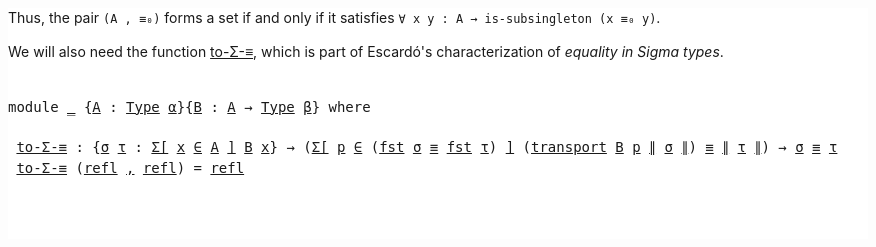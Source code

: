 </pre>

Thus, the pair `(A , ≡₀)` forms a set if and only if it satisfies `∀ x y : A → is-subsingleton (x ≡₀ y)`.

We will also need the function [to-Σ-≡](https://www.cs.bham.ac.uk/~mhe/HoTT-UF-in-Agda-Lecture-Notes/HoTT-UF-Agda.html#sigmaequality), which is part of Escardó's characterization of *equality in Sigma types*.

<pre class="Agda">

<a id="7016" class="Keyword">module</a> <a id="7023" href="Equality.Truncation.html#7023" class="Module">_</a> <a id="7025" class="Symbol">{</a><a id="7026" href="Equality.Truncation.html#7026" class="Bound">A</a> <a id="7028" class="Symbol">:</a> <a id="7030" href="Equality.Truncation.html#1476" class="Primitive">Type</a> <a id="7035" href="Equality.Truncation.html#2286" class="Generalizable">α</a><a id="7036" class="Symbol">}{</a><a id="7038" href="Equality.Truncation.html#7038" class="Bound">B</a> <a id="7040" class="Symbol">:</a> <a id="7042" href="Equality.Truncation.html#7026" class="Bound">A</a> <a id="7044" class="Symbol">→</a> <a id="7046" href="Equality.Truncation.html#1476" class="Primitive">Type</a> <a id="7051" href="Equality.Truncation.html#2288" class="Generalizable">β</a><a id="7052" class="Symbol">}</a> <a id="7054" class="Keyword">where</a>

 <a id="7062" href="Equality.Truncation.html#7062" class="Function">to-Σ-≡</a> <a id="7069" class="Symbol">:</a> <a id="7071" class="Symbol">{</a><a id="7072" href="Equality.Truncation.html#7072" class="Bound">σ</a> <a id="7074" href="Equality.Truncation.html#7074" class="Bound">τ</a> <a id="7076" class="Symbol">:</a> <a id="7078" href="Data.Product.html#916" class="Function">Σ[</a> <a id="7081" href="Equality.Truncation.html#7081" class="Bound">x</a> <a id="7083" href="Data.Product.html#916" class="Function">∈</a> <a id="7085" href="Equality.Truncation.html#7026" class="Bound">A</a> <a id="7087" href="Data.Product.html#916" class="Function">]</a> <a id="7089" href="Equality.Truncation.html#7038" class="Bound">B</a> <a id="7091" href="Equality.Truncation.html#7081" class="Bound">x</a><a id="7092" class="Symbol">}</a> <a id="7094" class="Symbol">→</a> <a id="7096" class="Symbol">(</a><a id="7097" href="Data.Product.html#916" class="Function">Σ[</a> <a id="7100" href="Equality.Truncation.html#7100" class="Bound">p</a> <a id="7102" href="Data.Product.html#916" class="Function">∈</a> <a id="7104" class="Symbol">(</a><a id="7105" href="Equality.Truncation.html#1596" class="Field">fst</a> <a id="7109" href="Equality.Truncation.html#7072" class="Bound">σ</a> <a id="7111" href="Agda.Builtin.Equality.html#151" class="Datatype Operator">≡</a> <a id="7113" href="Equality.Truncation.html#1596" class="Field">fst</a> <a id="7117" href="Equality.Truncation.html#7074" class="Bound">τ</a><a id="7118" class="Symbol">)</a> <a id="7120" href="Data.Product.html#916" class="Function">]</a> <a id="7122" class="Symbol">(</a><a id="7123" href="Overture.Preliminaries.html#10459" class="Function">transport</a> <a id="7133" href="Equality.Truncation.html#7038" class="Bound">B</a> <a id="7135" href="Equality.Truncation.html#7100" class="Bound">p</a> <a id="7137" href="Overture.Preliminaries.html#4421" class="Function Operator">∥</a> <a id="7139" href="Equality.Truncation.html#7072" class="Bound">σ</a> <a id="7141" href="Overture.Preliminaries.html#4421" class="Function Operator">∥</a><a id="7142" class="Symbol">)</a> <a id="7144" href="Agda.Builtin.Equality.html#151" class="Datatype Operator">≡</a> <a id="7146" href="Overture.Preliminaries.html#4421" class="Function Operator">∥</a> <a id="7148" href="Equality.Truncation.html#7074" class="Bound">τ</a> <a id="7150" href="Overture.Preliminaries.html#4421" class="Function Operator">∥</a><a id="7151" class="Symbol">)</a> <a id="7153" class="Symbol">→</a> <a id="7155" href="Equality.Truncation.html#7072" class="Bound">σ</a> <a id="7157" href="Agda.Builtin.Equality.html#151" class="Datatype Operator">≡</a> <a id="7159" href="Equality.Truncation.html#7074" class="Bound">τ</a>
 <a id="7162" href="Equality.Truncation.html#7062" class="Function">to-Σ-≡</a> <a id="7169" class="Symbol">(</a><a id="7170" href="Agda.Builtin.Equality.html#208" class="InductiveConstructor">refl</a> <a id="7175" href="Agda.Builtin.Sigma.html#236" class="InductiveConstructor Operator">,</a> <a id="7177" href="Agda.Builtin.Equality.html#208" class="InductiveConstructor">refl</a><a id="7181" class="Symbol">)</a> <a id="7183" class="Symbol">=</a> <a id="7185" href="Agda.Builtin.Equality.html#208" class="InductiveConstructor">refl</a>
